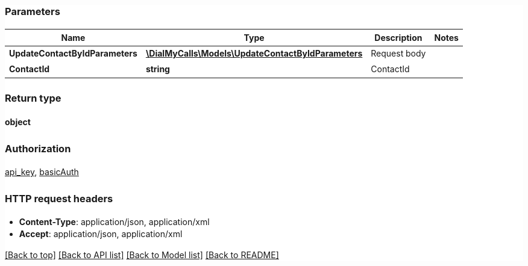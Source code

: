 ### Parameters

Name | Type | Description  | Notes
------------- | ------------- | ------------- | -------------
 **UpdateContactByIdParameters** | [**\DialMyCalls\Models\UpdateContactByIdParameters**](../Model/UpdateContactByIdParameters.md)| Request body |
 **ContactId** | **string**| ContactId |

### Return type

**object**

### Authorization

[api_key](../../README.md#api_key), [basicAuth](../../README.md#basicAuth)

### HTTP request headers

 - **Content-Type**: application/json, application/xml
 - **Accept**: application/json, application/xml

[[Back to top]](#) [[Back to API list]](../../README.md#documentation-for-api-endpoints) [[Back to Model list]](../../README.md#documentation-for-models) [[Back to README]](../../README.md)

